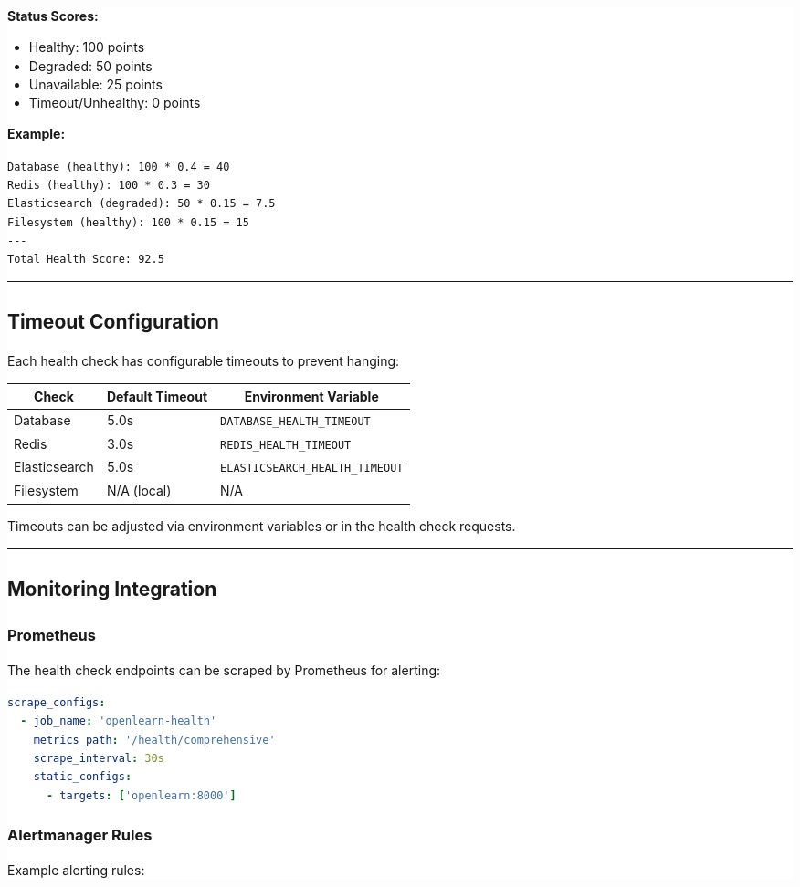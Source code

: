 **Status Scores:**
- Healthy: 100 points
- Degraded: 50 points
- Unavailable: 25 points
- Timeout/Unhealthy: 0 points

**Example:**
```
Database (healthy): 100 * 0.4 = 40
Redis (healthy): 100 * 0.3 = 30
Elasticsearch (degraded): 50 * 0.15 = 7.5
Filesystem (healthy): 100 * 0.15 = 15
---
Total Health Score: 92.5
```

---

## Timeout Configuration

Each health check has configurable timeouts to prevent hanging:

| Check | Default Timeout | Environment Variable |
|-------|----------------|---------------------|
| Database | 5.0s | `DATABASE_HEALTH_TIMEOUT` |
| Redis | 3.0s | `REDIS_HEALTH_TIMEOUT` |
| Elasticsearch | 5.0s | `ELASTICSEARCH_HEALTH_TIMEOUT` |
| Filesystem | N/A (local) | N/A |

Timeouts can be adjusted via environment variables or in the health check requests.

---

## Monitoring Integration

### Prometheus

The health check endpoints can be scraped by Prometheus for alerting:

```yaml
scrape_configs:
  - job_name: 'openlearn-health'
    metrics_path: '/health/comprehensive'
    scrape_interval: 30s
    static_configs:
      - targets: ['openlearn:8000']
```

### Alertmanager Rules

Example alerting rules:
